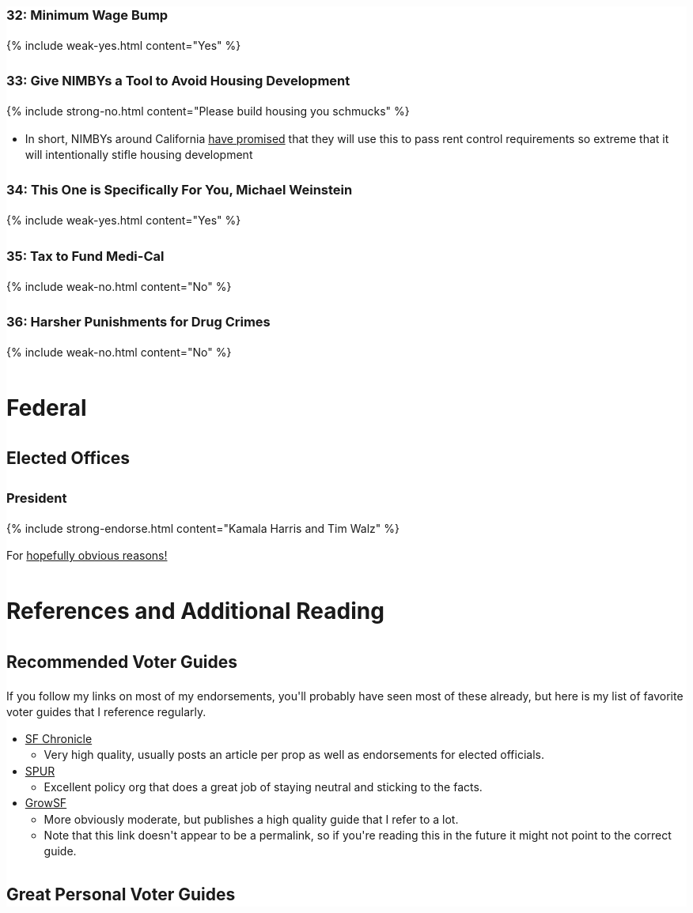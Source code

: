 ### 32: Minimum Wage Bump
{% include weak-yes.html content="Yes" %}

### 33: Give NIMBYs a Tool to Avoid Housing Development
{% include strong-no.html content="Please build housing you schmucks" %}

  - In short, NIMBYs around California [have promised][1] that they will use this to pass rent
    control requirements so extreme that it will intentionally stifle housing development

[1]: https://www.politico.com/newsletters/california-playbook/2024/04/02/republicans-for-rent-control-00150082

### 34: This One is Specifically For You, Michael Weinstein
{% include weak-yes.html content="Yes" %}

### 35: Tax to Fund Medi-Cal
{% include weak-no.html content="No" %}

### 36: Harsher Punishments for Drug Crimes
{% include weak-no.html content="No" %}

# Federal

## Elected Offices

### President

{% include strong-endorse.html content="Kamala Harris and Tim Walz" %}

For [hopefully obvious reasons!](https://www.youtube.com/watch?v=ivVOPWrFfW4)

# References and Additional Reading

## Recommended Voter Guides

If you follow my links on most of my endorsements, you'll probably have seen most of these already,
but here is my list of favorite voter guides that I reference regularly.

  - [SF Chronicle][1]
    - Very high quality, usually posts an article per prop as well as endorsements for elected officials. 
  - [SPUR][2]
    - Excellent policy org that does a great job of staying neutral and sticking to the facts.
  - [GrowSF][3]
    - More obviously moderate, but publishes a high quality guide that I refer to a lot.
    - Note that this link doesn't appear to be a permalink, so if you're reading this in the future
      it might not point to the correct guide.

[1]: https://www.sfchronicle.com/projects/2024/california-sf-election-endorsements/
[2]: https://www.spur.org/voter-guide/2024-11
[3]: https://growsf.org/voter-guide/

## Great Personal Voter Guides


[1]: https://www.reddit.com/r/sanfrancisco/comments/1bev359/comment/kuwpb5i/
[2]: https://www.sfchronicle.com/sf/article/Mayor-Breed-moves-to-close-JFK-Drive-to-cars-17004642.php
[3]: https://www.sfexaminer.com/news/politics/great-highway-ballot-measure-tests-sf-mayoral-candidates/article_123f11e8-3d5e-11ef-8f49-67d485bed1bb.html
[4]: https://www.sfgate.com/bay-area-politics/article/London-Breed-supports-school-board-recall-16609815.php
[5]: https://ballotpedia.org/San_Francisco,_California,_Proposition_E,_Limit_Police_Department_Administrative_Task_Time_and_Increase_Use_of_Camera_and_Drone_Technology_Initiative_(March_2024)
[6]: https://missionlocal.org/2024/04/see-how-they-run-mark-farrells-no-1-issue-is-crime-whether-its-up-or-down/
[7]: https://www.sf.gov/news/san-francisco-downtown-roadmap-one-year-update-progress-economic-revitalization-0
[8]: https://apnews.com/article/san-francisco-homeless-encampments-c5dad968b8fafaab83b51433a204c9ea
[9]: https://www.sf.gov/news/san-francisco-downtown-roadmap-one-year-update-progress-economic-revitalization-0
[10]: https://www.sf.gov/news/san-francisco-downtown-roadmap-one-year-update-progress-economic-revitalization-0
[11]: https://sfbike.org/news/endorsing-london-breed-for-mayor/
[12]: https://ballotpedia.org/San_Francisco,_California,_Proposition_A,_Public_Transportation_and_Streets_Bond_Issue_(June_2022)
[13]: https://londonbreed.medium.com/mayor-london-breed-2024-transportation-vision-58736d9e30f6
[14]: https://www.sfcta.org/projects/geary19th-avenue-subway-and-regional-connections-study
[1]: https://www.sfchronicle.com/opinion/editorials/article/endorsement-san-francisco-mayor-19763774.php
[2]: https://daniellurie.com/priorities/housing/
[3]: https://drive.google.com/file/d/1apBrHGloS9S_qOL6Lr7GGoGAzJv7DTGe/view
[4]: https://sf.streetsblog.org/2024/10/24/guest-post-where-do-mayoral-candidates-stand-on-safe-streets
[5]: https://www.sfchronicle.com/sf/article/daniel-lurie-mayor-experience-19841692.php
[6]: https://www.sfexaminer.com/news/wire-tapes-indicate-mayor-lee-was-unaware-of-illegal-campaign-contribution/article_32848baa-00f5-576a-9d3f-ee56e2a4a2cb.html
[7]: https://missionlocal.org/2020/06/mohammed-nuru-investigation-public-works-inked-10-5m-worth-of-contracts-with-no-discernible-process-two-went-to-walter-wongs-companies/
[8]: https://sfplanning.org/project/expanding-housing-choice
[9]: https://www.sfexaminer.com/news/politics/sf-mayoral-candidates-share-plans-to-meet-housing-element/article_fee43680-8689-11ef-b215-3f070fc66c2d.html#:~:text=Winning%20the%20housing%20vote
[10]: https://www.youtube.com/watch?v=eFf-ZpJ9uZA&t=2019s
[11]: https://generalplan.sfplanning.org/I1_Housing.htm
[12]: https://abag.ca.gov/sites/default/files/documents/2022-10/Builders-Remedy-and-Housing-Elements.pdf
[13]: https://www.sfgov.org/sfplanningarchive/sites/default/files/FileCenter/Documents/3963-EN_DEIR_Comments_and_Responses.pdf
[14]: https://www.nopropk.com/endorsements
[15]: https://sfstandard.com/2024/02/13/market-street-san-francisco-doom-loop-mark-farrell/
[1]: https://www.sfchronicle.com/opinion/editorials/article/prop-d-sf-commissions-19829525.php
[2]: https://www.kqed.org/news/12008288/former-san-francisco-mayors-call-for-investigation-into-mark-farrells-campaign-financing
[3]: https://www.sfchronicle.com/opinion/emilyhoeven/article/mark-farrell-campaign-finance-19654509.php
[4]: https://www.sfexaminer.com/news/politics/sf-mayor-london-breed-pushes-good-governance-reform-actions/article_81a0f438-6726-11ef-9833-33b274d741d6.html
[1]: https://sfstandard.com/opinion/2024/07/08/what-would-it-look-like-if-aaron-peskin-became-mayor-ask-bobs-donuts/
[2]: https://xkcd.com/927/
[1]: https://www.sf.gov/sites/default/files/2024-01/PoliceCommission2724-STAFFING%20PRESENTATION%202023%20-%2020240108.pdf
[2]: https://growsf.org/voter-guide/#prop-f
[1]: https://www.sfchronicle.com/opinion/editorials/article/endorsement-proposition-g-sf-19763462.php
[1]: https://sfrecpark.org/DocumentCenter/View/24168/Great-Highway-June-2024-Report-to-BOS-Final
[2]: https://www.sfchronicle.com/sf/article/s-f-great-highway-closed-to-cars-19431219.php
[3]: https://www.sfmta.com/projects/great-highway-and-outer-sunset-traffic-management-project
[4]: https://www.sf.gov/sites/default/files/2024-08/Prop%20K%20-%20Great%20Highway%20-%20CON%20VIP%20Letter%20-%20Signed.pdf
[5]: https://www.reddit.com/r/sanfrancisco/comments/1g0o112/were_the_yes_on_k_team_the_campaign_to_bring_a/
[1]: https://www.sf.gov/sites/default/files/2024-08/Local%20Small%20Business%20Tax%20Cut%20Ordinance_Economic%20Impact%20Report%20-%20updated.pdf
[2]: https://www.spur.org/voter-guide/2024-11/sf-prop-m-gross-receipts-tax-reform
[3]: https://growsf.org/voter-guide/#prop-m
[4]: https://www.sfchronicle.com/election/article/push-to-pass-s-f-business-tax-prop-m-in-gear-19871328.php
[5]: https://www.sfchronicle.com/opinion/editorials/article/endorsement-prop-m-taxes-sf-19844892.php
[6]: https://bloximages.chicago2.vip.townnews.com/sfexaminer.com/content/tncms/assets/v3/editorial/2/a8/2a81928a-98ad-11ef-91cc-9fa7526920f9/67256b321e5f5.pdf.pdf
[7]: https://www.theleaguesf.org/#PropM
[1]: https://ballotpedia.org/California_Proposition_13,_Tax_Limitations_Initiative_(June_1978)
[2]: https://ballotpedia.org/San_Francisco,_California,_Proposition_A,_Public_Transportation_and_Streets_Bond_Issue_(June_2022)
[3]: https://www.santacruzsentinel.com/2023/11/27/scotts-valley-fire-bond-measure-fails-to-pass-by-less-than-1/
[4]: https://www.berkeleyside.org/2022/11/08/berkeley-election-measure-l-vacancy-tax-bond
[5]: https://ballotpedia.org/California_Proposition_39,_Decrease_Supermajority_from_Two-Thirds_to_55%25_for_School_Bonds_Amendment_(2000)
[6]: https://www.sfchronicle.com/opinion/editorials/article/prop-5-housing-california-19768871.php
[7]: https://leginfo.legislature.ca.gov/faces/billTextClient.xhtml?bill_id=202320240AB2813
[8]: https://calmatters.org/housing/2024/06/california-housing-realtors-ballot-measure/
[9]: https://en.wikipedia.org/wiki/1978_California_Proposition_13#Property_transfer_loophole
[1]: https://coda.io/@mikechensf/2024-11-voter-guide
[2]: https://docs.google.com/document/d/1379hMy2uxp8ErjllnWwbCEtPrTSKSmPEZ82M91ySzdQ/edit?usp=sharing
